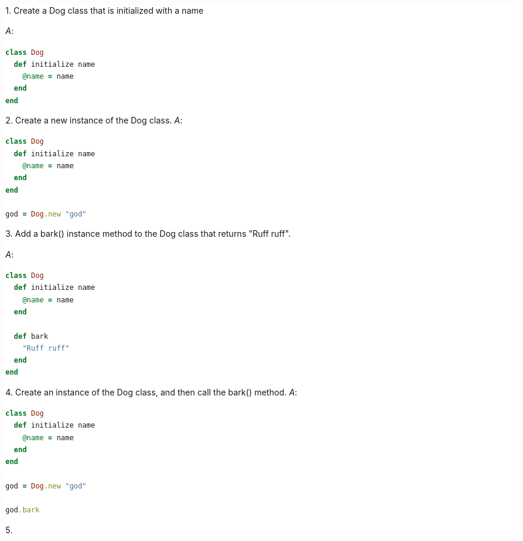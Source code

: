 $1.$ Create a Dog class that is initialized with a name

$A:$

```ruby
class Dog
  def initialize name
    @name = name
  end
end
```

$2.$ Create a new instance of the Dog class.
$A:$

```ruby
class Dog
  def initialize name
    @name = name
  end
end

god = Dog.new "god"
```

$3.$ Add a bark() instance method to the Dog class that returns "Ruff ruff".

$A:$

```ruby
class Dog
  def initialize name
    @name = name
  end

  def bark
    "Ruff ruff"
  end
end
```

$4.$ Create an instance of the Dog class, and then call the bark() method.
$A:$

```ruby
class Dog
  def initialize name
    @name = name
  end
end

god = Dog.new "god"

god.bark
```

$5.$

